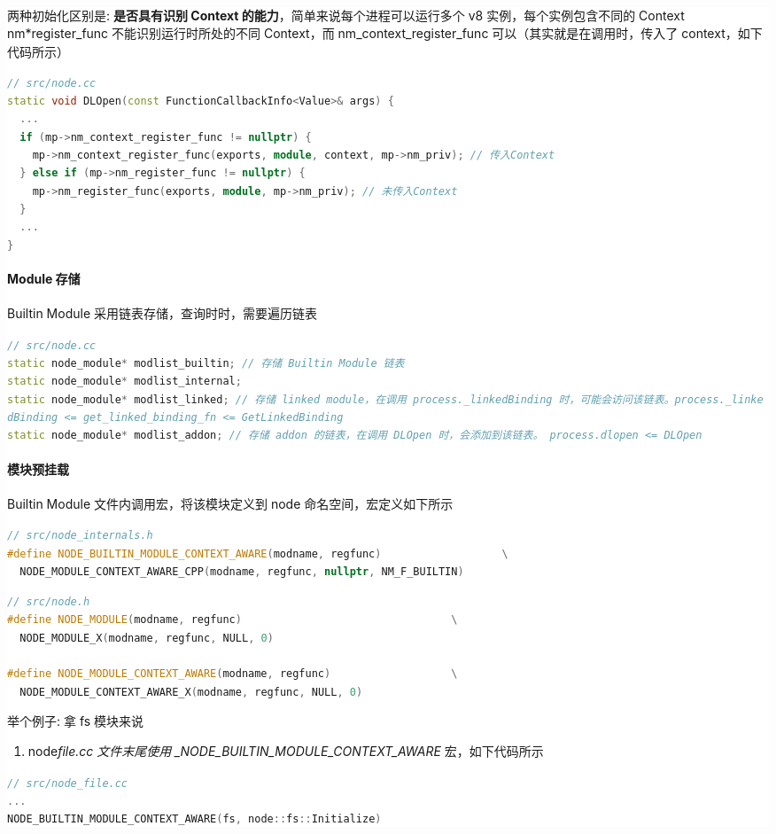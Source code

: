 两种初始化区别是: **是否具有识别 Context 的能力**，简单来说每个进程可以运行多个 v8 实例，每个实例包含不同的 Context nm\*register_func 不能识别运行时所处的不同 Context，而 nm_context_register_func 可以（其实就是在调用时，传入了 context，如下代码所示）

```cpp
// src/node.cc
static void DLOpen(const FunctionCallbackInfo<Value>& args) {
  ...
  if (mp->nm_context_register_func != nullptr) {
    mp->nm_context_register_func(exports, module, context, mp->nm_priv); // 传入Context
  } else if (mp->nm_register_func != nullptr) {
    mp->nm_register_func(exports, module, mp->nm_priv); // 未传入Context
  }
  ...
}
```

#### Module 存储

Builtin Module 采用链表存储，查询时时，需要遍历链表

```cpp
// src/node.cc
static node_module* modlist_builtin; // 存储 Builtin Module 链表
static node_module* modlist_internal;
static node_module* modlist_linked; // 存储 linked module，在调用 process._linkedBinding 时，可能会访问该链表。process._linkedBinding <= get_linked_binding_fn <= GetLinkedBinding
static node_module* modlist_addon; // 存储 addon 的链表，在调用 DLOpen 时，会添加到该链表。 process.dlopen <= DLOpen
```

#### 模块预挂载

Builtin Module 文件内调用宏，将该模块定义到 node 命名空间，宏定义如下所示

```cpp
// src/node_internals.h
#define NODE_BUILTIN_MODULE_CONTEXT_AWARE(modname, regfunc)                   \
  NODE_MODULE_CONTEXT_AWARE_CPP(modname, regfunc, nullptr, NM_F_BUILTIN)
```

```cpp
// src/node.h
#define NODE_MODULE(modname, regfunc)                                 \
  NODE_MODULE_X(modname, regfunc, NULL, 0)

#define NODE_MODULE_CONTEXT_AWARE(modname, regfunc)                   \
  NODE_MODULE_CONTEXT_AWARE_X(modname, regfunc, NULL, 0)
```

举个例子: 拿 fs 模块来说

1. node*file.cc 文件末尾使用 \_NODE_BUILTIN_MODULE_CONTEXT_AWARE* 宏，如下代码所示

```cpp
// src/node_file.cc
...
NODE_BUILTIN_MODULE_CONTEXT_AWARE(fs, node::fs::Initialize)
```
